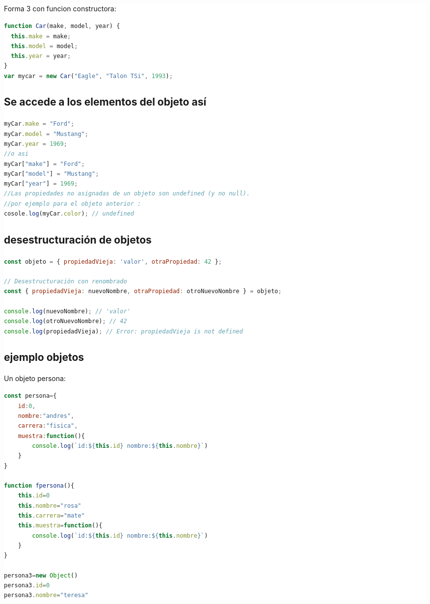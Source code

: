 Forma 3 con funcion constructora:
```js
function Car(make, model, year) {
  this.make = make;
  this.model = model;
  this.year = year;
}
var mycar = new Car("Eagle", "Talon TSi", 1993);

```

## Se accede a los elementos del objeto así <a name="acceso a elementos en objetos"></a>
```js
myCar.make = "Ford";
myCar.model = "Mustang";
myCar.year = 1969;
//o asi
myCar["make"] = "Ford";
myCar["model"] = "Mustang";
myCar["year"] = 1969;
//Las propiedades no asignadas de un objeto son undefined (y no null).
//por ejemplo para el objeto anterior :
cosole.log(myCar.color); // undefined
```

## desestructuración de objetos

```js
const objeto = { propiedadVieja: 'valor', otraPropiedad: 42 };

// Desestructuración con renombrado
const { propiedadVieja: nuevoNombre, otraPropiedad: otroNuevoNombre } = objeto;

console.log(nuevoNombre); // 'valor'
console.log(otroNuevoNombre); // 42
console.log(propiedadVieja); // Error: propiedadVieja is not defined
```
## ejemplo objetos

Un objeto persona:
```js
const persona={
    id:0,
    nombre:"andres",
    carrera:"fisica",
    muestra:function(){
        console.log(`id:${this.id} nombre:${this.nombre}`)
    }
}

function fpersona(){
    this.id=0
    this.nombre="rosa"
    this.carrera="mate"
    this.muestra=function(){
        console.log(`id:${this.id} nombre:${this.nombre}`)
    }
}

persona3=new Object()
persona3.id=0
persona3.nombre="teresa"
```